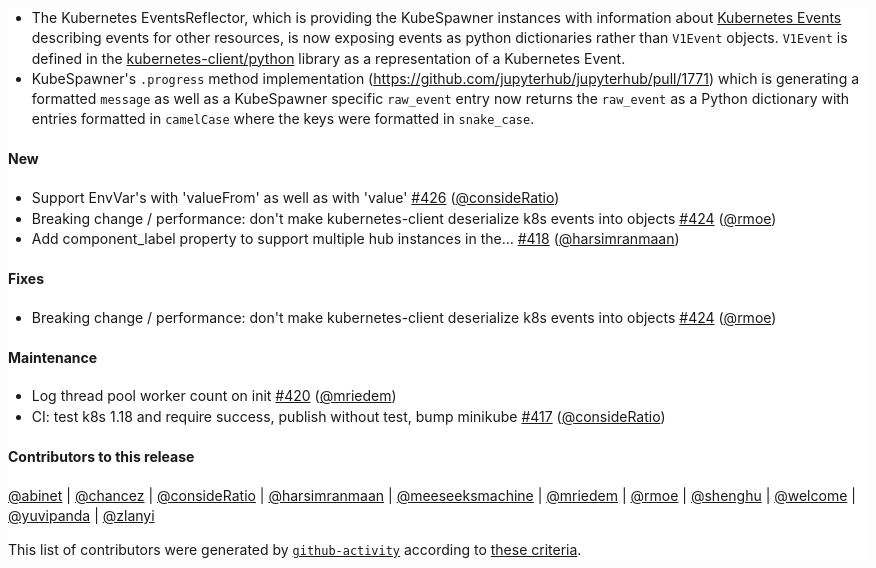 - The Kubernetes EventsReflector, which is providing the KubeSpawner instances with information about [Kubernetes Events](https://kubernetes.io/docs/reference/generated/kubernetes-api/v1.19/#event-v1-core) describing events for other resources, is now exposing events as python dictionaries rather than `V1Event` objects. `V1Event` is defined in the [kubernetes-client/python](https://github.com/jupyterhub/kubespawner) library as a representation of a Kubernetes Event.
- KubeSpawner's `.progress` method implementation (https://github.com/jupyterhub/jupyterhub/pull/1771) which is generating a formatted `message` as well as a KubeSpawner specific `raw_event` entry now returns the `raw_event` as a Python dictionary with entries formatted in `camelCase` where the keys were formatted in `snake_case`.

#### New

- Support EnvVar's with 'valueFrom' as well as with 'value' [#426](https://github.com/jupyterhub/kubespawner/pull/426) ([@consideRatio](https://github.com/consideRatio))
- Breaking change / performance: don't make kubernetes-client deserialize k8s events into objects [#424](https://github.com/jupyterhub/kubespawner/pull/424) ([@rmoe](https://github.com/rmoe))
- Add component_label property to support multiple hub instances in the… [#418](https://github.com/jupyterhub/kubespawner/pull/418) ([@harsimranmaan](https://github.com/harsimranmaan))

#### Fixes

- Breaking change / performance: don't make kubernetes-client deserialize k8s events into objects [#424](https://github.com/jupyterhub/kubespawner/pull/424) ([@rmoe](https://github.com/rmoe))

#### Maintenance

- Log thread pool worker count on init [#420](https://github.com/jupyterhub/kubespawner/pull/420) ([@mriedem](https://github.com/mriedem))
- CI: test k8s 1.18 and require success, publish without test, bump minikube [#417](https://github.com/jupyterhub/kubespawner/pull/417) ([@consideRatio](https://github.com/consideRatio))

#### Contributors to this release

[@abinet](https://github.com/search?q=repo%3Ajupyterhub%2Fkubespawner+involves%3Aabinet+updated%3A2020-07-17..2020-09-03&type=Issues) | [@chancez](https://github.com/search?q=repo%3Ajupyterhub%2Fkubespawner+involves%3Achancez+updated%3A2020-07-17..2020-09-03&type=Issues) | [@consideRatio](https://github.com/search?q=repo%3Ajupyterhub%2Fkubespawner+involves%3AconsideRatio+updated%3A2020-07-17..2020-09-03&type=Issues) | [@harsimranmaan](https://github.com/search?q=repo%3Ajupyterhub%2Fkubespawner+involves%3Aharsimranmaan+updated%3A2020-07-17..2020-09-03&type=Issues) | [@meeseeksmachine](https://github.com/search?q=repo%3Ajupyterhub%2Fkubespawner+involves%3Ameeseeksmachine+updated%3A2020-07-17..2020-09-03&type=Issues) | [@mriedem](https://github.com/search?q=repo%3Ajupyterhub%2Fkubespawner+involves%3Amriedem+updated%3A2020-07-17..2020-09-03&type=Issues) | [@rmoe](https://github.com/search?q=repo%3Ajupyterhub%2Fkubespawner+involves%3Armoe+updated%3A2020-07-17..2020-09-03&type=Issues) | [@shenghu](https://github.com/search?q=repo%3Ajupyterhub%2Fkubespawner+involves%3Ashenghu+updated%3A2020-07-17..2020-09-03&type=Issues) | [@welcome](https://github.com/search?q=repo%3Ajupyterhub%2Fkubespawner+involves%3Awelcome+updated%3A2020-07-17..2020-09-03&type=Issues) | [@yuvipanda](https://github.com/search?q=repo%3Ajupyterhub%2Fkubespawner+involves%3Ayuvipanda+updated%3A2020-07-17..2020-09-03&type=Issues) | [@zlanyi](https://github.com/search?q=repo%3Ajupyterhub%2Fkubespawner+involves%3Azlanyi+updated%3A2020-07-17..2020-09-03&type=Issues)

This list of contributors were generated by [`github-activity`](https://github.com/executablebooks/github-activity) according to [these criteria](https://github-activity.readthedocs.io/en/latest/#how-does-this-tool-define-contributions-in-the-reports).
